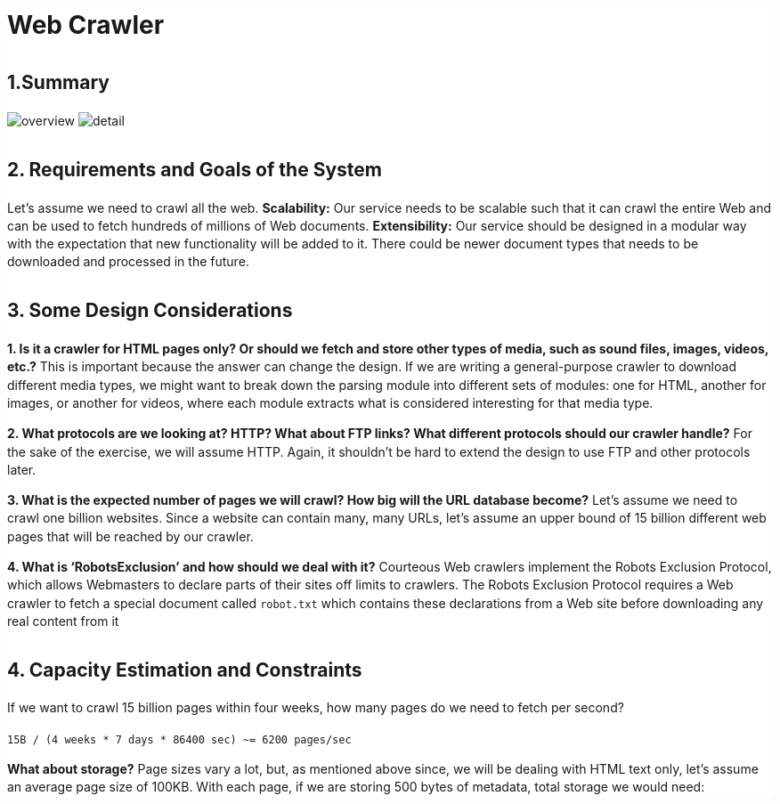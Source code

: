 # Web Crawler

## 1.Summary
![overview](../img/web-crawler-overview.png)
![detail](../img/web-crawler-detail.png)

## 2. Requirements and Goals of the System

Let’s assume we need to crawl all the web.
**Scalability:** Our service needs to be scalable such that it can crawl the entire Web and can be used to fetch hundreds of millions of Web documents.
**Extensibility:** Our service should be designed in a modular way with the expectation that new functionality will be added to it. There could be newer document types that needs to be downloaded and processed in the future.

## 3. Some Design Considerations

**1. Is it a crawler for HTML pages only? Or should we fetch and store other types of media, such as sound files, images, videos, etc.?**
This is important because the answer can change the design. If we are writing a general-purpose crawler to download different media types, we might want to break down the parsing module into different sets of modules: one for HTML, another for images, or another for videos, where each module extracts what is considered interesting for that media type.

**2. What protocols are we looking at? HTTP? What about FTP links? What different protocols should our crawler handle?**
For the sake of the exercise, we will assume HTTP. Again, it shouldn’t be hard to extend the design to use FTP and other protocols later.

**3. What is the expected number of pages we will crawl? How big will the URL database become?**
Let’s assume we need to crawl one billion websites. Since a website can contain many, many URLs, let’s assume an upper bound of 15 billion different web pages that will be reached by our crawler.

**4. What is ‘RobotsExclusion’ and how should we deal with it?**
Courteous Web crawlers implement the Robots Exclusion Protocol, which allows Webmasters to declare parts of their sites off limits to crawlers. The Robots Exclusion Protocol requires a Web crawler to fetch a special document called `robot.txt` which contains these declarations from a Web site before downloading any real content from it

## 4. Capacity Estimation and Constraints

If we want to crawl 15 billion pages within four weeks, how many pages do we need to fetch per second?

`15B / (4 weeks * 7 days * 86400 sec) ~= 6200 pages/sec`

**What about storage?** 
Page sizes vary a lot, but, as mentioned above since, we will be dealing with HTML text only, let’s assume an average page size of 100KB. With each page, if we are storing 500 bytes of metadata, total storage we would need:
